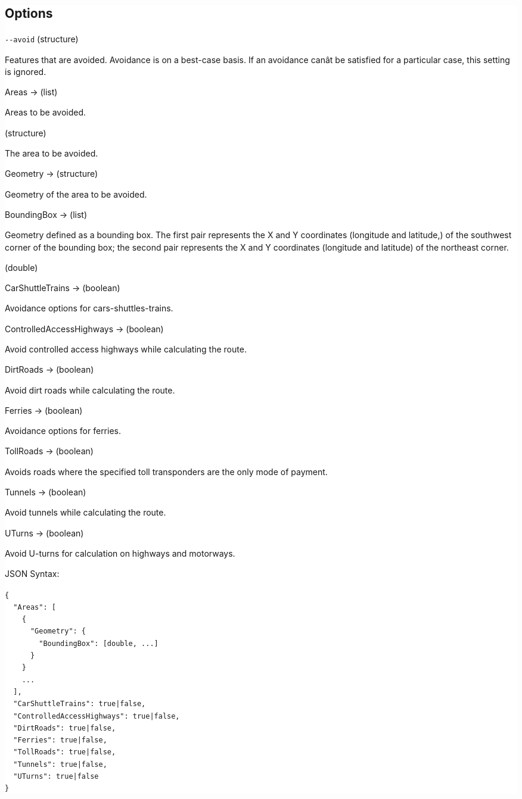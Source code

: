 ## Options

`--avoid` (structure)

Features that are avoided. Avoidance is on a best-case basis. If an avoidance canât be satisfied for a particular case, this setting is ignored.

Areas -> (list)

Areas to be avoided.

(structure)

The area to be avoided.

Geometry -> (structure)

Geometry of the area to be avoided.

BoundingBox -> (list)

Geometry defined as a bounding box. The first pair represents the X and Y coordinates (longitude and latitude,) of the southwest corner of the bounding box; the second pair represents the X and Y coordinates (longitude and latitude) of the northeast corner.

(double)

CarShuttleTrains -> (boolean)

Avoidance options for cars-shuttles-trains.

ControlledAccessHighways -> (boolean)

Avoid controlled access highways while calculating the route.

DirtRoads -> (boolean)

Avoid dirt roads while calculating the route.

Ferries -> (boolean)

Avoidance options for ferries.

TollRoads -> (boolean)

Avoids roads where the specified toll transponders are the only mode of payment.

Tunnels -> (boolean)

Avoid tunnels while calculating the route.

UTurns -> (boolean)

Avoid U-turns for calculation on highways and motorways.

JSON Syntax:

```
{
  "Areas": [
    {
      "Geometry": {
        "BoundingBox": [double, ...]
      }
    }
    ...
  ],
  "CarShuttleTrains": true|false,
  "ControlledAccessHighways": true|false,
  "DirtRoads": true|false,
  "Ferries": true|false,
  "TollRoads": true|false,
  "Tunnels": true|false,
  "UTurns": true|false
}
```